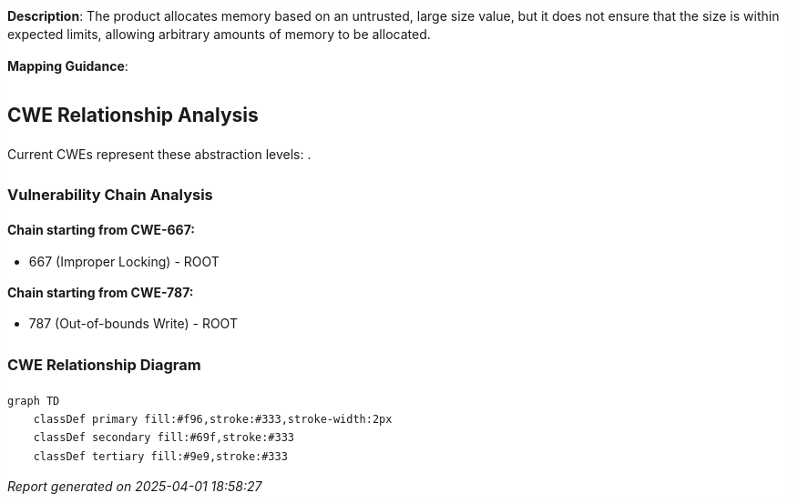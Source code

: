 **Description**:
The product allocates memory based on an untrusted, large size value, but it does not ensure that the size is within expected limits, allowing arbitrary amounts of memory to be allocated.

**Mapping Guidance**:


## CWE Relationship Analysis

Current CWEs represent these abstraction levels: .


### Vulnerability Chain Analysis

**Chain starting from CWE-667:**
- 667 (Improper Locking) - ROOT


**Chain starting from CWE-787:**
- 787 (Out-of-bounds Write) - ROOT



### CWE Relationship Diagram

```mermaid
graph TD
    classDef primary fill:#f96,stroke:#333,stroke-width:2px
    classDef secondary fill:#69f,stroke:#333
    classDef tertiary fill:#9e9,stroke:#333
```



*Report generated on 2025-04-01 18:58:27*
